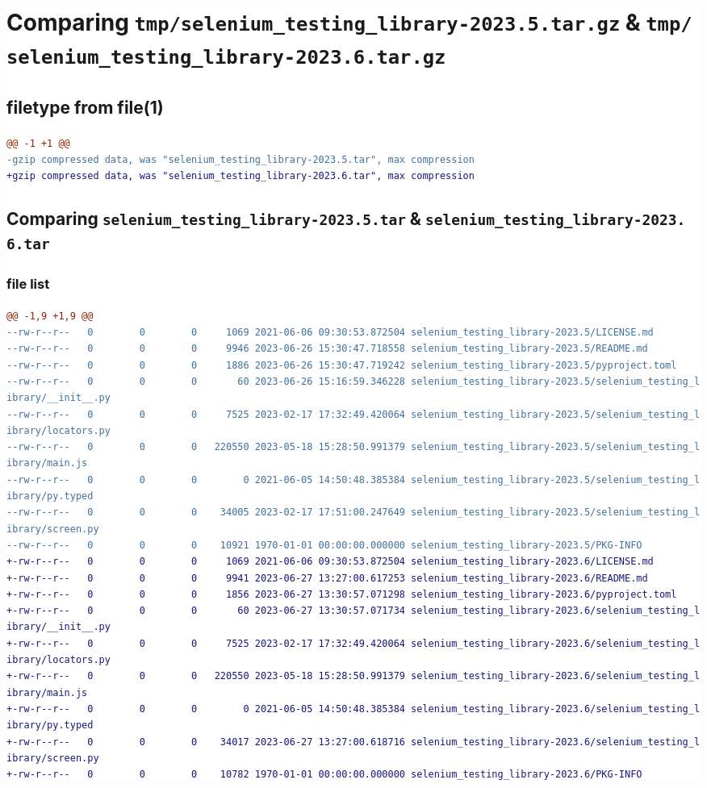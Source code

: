 # Comparing `tmp/selenium_testing_library-2023.5.tar.gz` & `tmp/selenium_testing_library-2023.6.tar.gz`

## filetype from file(1)

```diff
@@ -1 +1 @@
-gzip compressed data, was "selenium_testing_library-2023.5.tar", max compression
+gzip compressed data, was "selenium_testing_library-2023.6.tar", max compression
```

## Comparing `selenium_testing_library-2023.5.tar` & `selenium_testing_library-2023.6.tar`

### file list

```diff
@@ -1,9 +1,9 @@
--rw-r--r--   0        0        0     1069 2021-06-06 09:30:53.872504 selenium_testing_library-2023.5/LICENSE.md
--rw-r--r--   0        0        0     9946 2023-06-26 15:30:47.718558 selenium_testing_library-2023.5/README.md
--rw-r--r--   0        0        0     1886 2023-06-26 15:30:47.719242 selenium_testing_library-2023.5/pyproject.toml
--rw-r--r--   0        0        0       60 2023-06-26 15:16:59.346228 selenium_testing_library-2023.5/selenium_testing_library/__init__.py
--rw-r--r--   0        0        0     7525 2023-02-17 17:32:49.420064 selenium_testing_library-2023.5/selenium_testing_library/locators.py
--rw-r--r--   0        0        0   220550 2023-05-18 15:28:50.991379 selenium_testing_library-2023.5/selenium_testing_library/main.js
--rw-r--r--   0        0        0        0 2021-06-05 14:50:48.385384 selenium_testing_library-2023.5/selenium_testing_library/py.typed
--rw-r--r--   0        0        0    34005 2023-02-17 17:51:00.247649 selenium_testing_library-2023.5/selenium_testing_library/screen.py
--rw-r--r--   0        0        0    10921 1970-01-01 00:00:00.000000 selenium_testing_library-2023.5/PKG-INFO
+-rw-r--r--   0        0        0     1069 2021-06-06 09:30:53.872504 selenium_testing_library-2023.6/LICENSE.md
+-rw-r--r--   0        0        0     9941 2023-06-27 13:27:00.617253 selenium_testing_library-2023.6/README.md
+-rw-r--r--   0        0        0     1856 2023-06-27 13:30:57.071298 selenium_testing_library-2023.6/pyproject.toml
+-rw-r--r--   0        0        0       60 2023-06-27 13:30:57.071734 selenium_testing_library-2023.6/selenium_testing_library/__init__.py
+-rw-r--r--   0        0        0     7525 2023-02-17 17:32:49.420064 selenium_testing_library-2023.6/selenium_testing_library/locators.py
+-rw-r--r--   0        0        0   220550 2023-05-18 15:28:50.991379 selenium_testing_library-2023.6/selenium_testing_library/main.js
+-rw-r--r--   0        0        0        0 2021-06-05 14:50:48.385384 selenium_testing_library-2023.6/selenium_testing_library/py.typed
+-rw-r--r--   0        0        0    34017 2023-06-27 13:27:00.618716 selenium_testing_library-2023.6/selenium_testing_library/screen.py
+-rw-r--r--   0        0        0    10782 1970-01-01 00:00:00.000000 selenium_testing_library-2023.6/PKG-INFO
```
